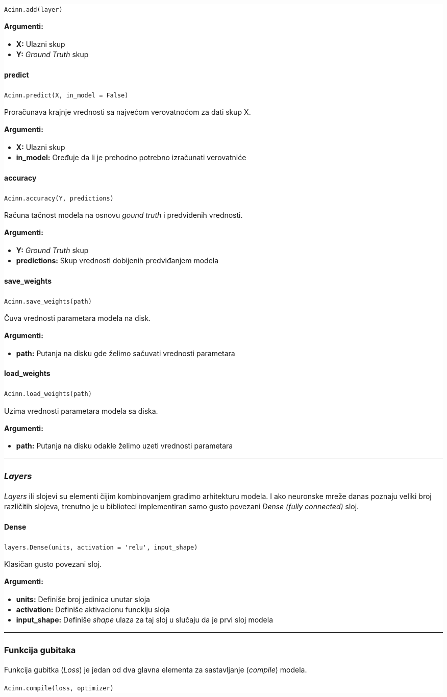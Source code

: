 ```Acinn.add(layer)``` 

__Argumenti:__ 
* __X:__ Ulazni skup
* __Y:__ _Ground Truth_ skup

#### predict 
```Acinn.predict(X, in_model = False)``` 

Proračunava krajnje vrednosti sa najvećom verovatnoćom za dati skup X.

__Argumenti:__ 
* __X:__ Ulazni skup
* __in_model:__ Oređuje da li je prehodno potrebno izračunati verovatniće

#### accuracy 
```Acinn.accuracy(Y, predictions)``` 

Računa tačnost modela na osnovu _gound truth_ i predviđenih vrednosti.

__Argumenti:__ 
* __Y:__ _Ground Truth_ skup
* __predictions:__ Skup vrednosti dobijenih predviđanjem modela

#### save_weights 
```Acinn.save_weights(path)``` 

Čuva vrednosti parametara modela na disk.

__Argumenti:__ 
* __path:__ Putanja na disku gde želimo sačuvati vrednosti parametara

#### load_weights 
```Acinn.load_weights(path)``` 

Uzima vrednosti parametara modela sa diska.

__Argumenti:__ 
* __path:__ Putanja na disku odakle želimo uzeti vrednosti parametara

___

### _Layers_

_Layers_ ili slojevi su elementi čijim kombinovanjem gradimo arhitekturu modela.
I ako neuronske mreže danas poznaju veliki broj različitih slojeva, trenutno je u biblioteci implementiran samo gusto povezani _Dense (fully connected)_ sloj.

#### Dense
```layers.Dense(units, activation = 'relu', input_shape)``` 

Klasičan gusto povezani sloj.

__Argumenti:__ 
* __units:__ Definiše broj jedinica unutar sloja
* __activation:__ Definiše aktivacionu funckiju  sloja
* __input_shape:__ Definiše _shape_ ulaza za taj sloj u slučaju da je prvi sloj modela

___

### Funkcija gubitaka

Funkcija gubitka (_Loss_) je jedan od dva glavna elementa za sastavljanje (_compile_) modela. 

```Acinn.compile(loss, optimizer)``` 
```